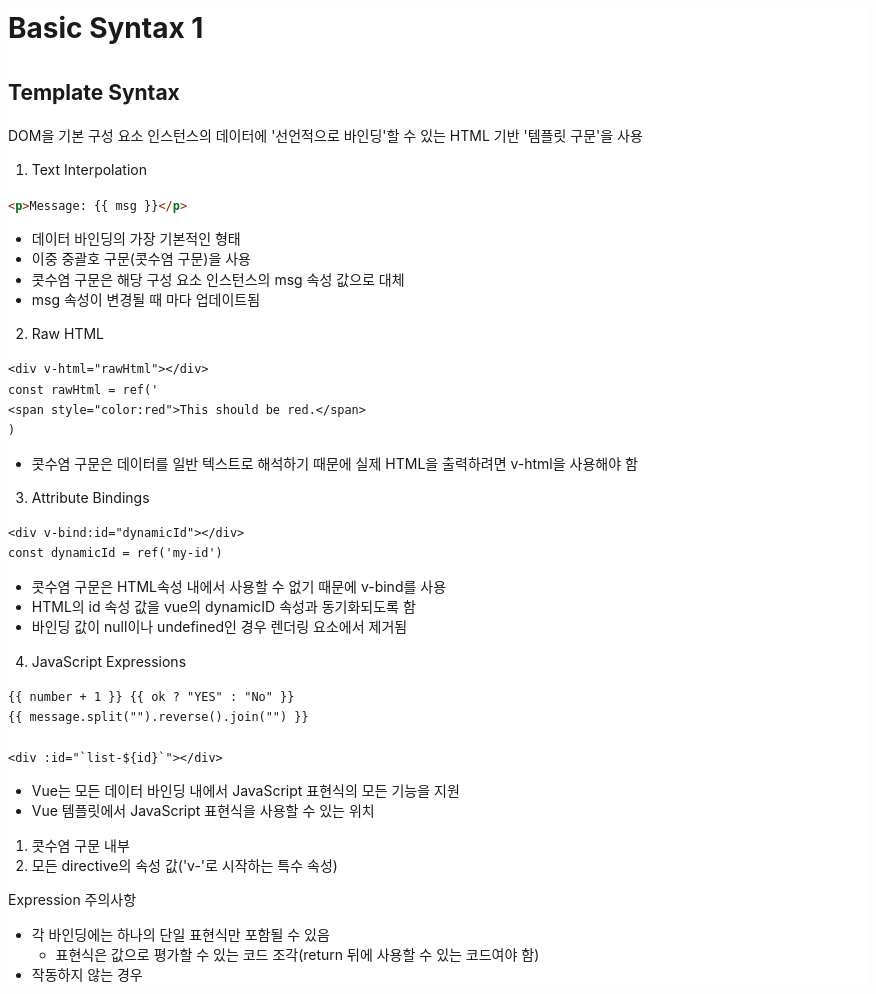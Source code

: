 # Basic Syntax 1

## Template Syntax

DOM을 기본 구성 요소 인스턴스의 데이터에 '선언적으로 바인딩'할 수 있는 HTML 기반 '템플릿 구문'을 사용

1. Text Interpolation

```html
<p>Message: {{ msg }}</p>
```

- 데이터 바인딩의 가장 기본적인 형태
- 이중 중괄호 구문(콧수염 구문)을 사용
- 콧수염 구문은 해당 구성 요소 인스턴스의 msg 속성 값으로 대체
- msg 속성이 변경될 때 마다 업데이트됨

2. Raw HTML

```vue
<div v-html="rawHtml"></div>
const rawHtml = ref('
<span style="color:red">This should be red.</span>
)
```

- 콧수염 구문은 데이터를 일반 텍스트로 해석하기 때문에 실제 HTML을 출력하려면 v-html을 사용해야 함

3. Attribute Bindings

```vue
<div v-bind:id="dynamicId"></div>
const dynamicId = ref('my-id')
```

- 콧수염 구문은 HTML속성 내에서 사용할 수 없기 때문에 v-bind를 사용
- HTML의 id 속성 값을 vue의 dynamicID 속성과 동기화되도록 함
- 바인딩 값이 null이나 undefined인 경우 렌더링 요소에서 제거됨

4. JavaScript Expressions

```vue
{{ number + 1 }} {{ ok ? "YES" : "No" }}
{{ message.split("").reverse().join("") }}

<div :id="`list-${id}`"></div>
```

- Vue는 모든 데이터 바인딩 내에서 JavaScript 표현식의 모든 기능을 지원
- Vue 템플릿에서 JavaScript 표현식을 사용할 수 있는 위치

1. 콧수염 구문 내부
2. 모든 directive의 속성 값('v-'로 시작하는 특수 속성)

Expression 주의사항

- 각 바인딩에는 하나의 단일 표현식만 포함될 수 있음
  - 표현식은 값으로 평가할 수 있는 코드 조각(return 뒤에 사용할 수 있는 코드여야 함)
- 작동하지 않는 경우
